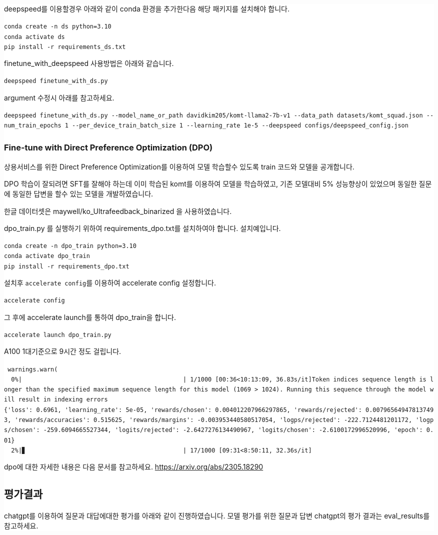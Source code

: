 deepspeed를 이용할경우 아래와 같이 conda 환경을 추가한다음 해당 패키지를 설치해야 합니다.
``` 
conda create -n ds python=3.10
conda activate ds
pip install -r requirements_ds.txt
```

finetune_with_deepspeed 사용방법은 아래와 같습니다.
``` 
deepspeed finetune_with_ds.py
```
argument 수정시 아래를 참고하세요.
``` 
deepspeed finetune_with_ds.py --model_name_or_path davidkim205/komt-llama2-7b-v1 --data_path datasets/komt_squad.json --num_train_epochs 1 --per_device_train_batch_size 1 --learning_rate 1e-5 --deepspeed configs/deepspeed_config.json
```
### Fine-tune with Direct Preference Optimization (DPO) 
상용서비스를 위한 Direct Preference Optimization를 이용하여 모델 학습할수 있도록 train 코드와 모델을 공개합니다. 

DPO 학습이 잘되려면 SFT를 잘해야 하는데 이미 학습된 komt를 이용하여 모델을 학습하였고, 기존 모델대비 5% 성능향상이 있었으며 동일한 질문에 동일한 답변을 할수 있는 모델을 개발하였습니다.

한글 데이터셋은 maywell/ko_Ultrafeedback_binarized 을 사용하였습니다.

dpo_train.py 를 실행하기 위하여 requirements_dpo.txt를 설치하여야 합니다.
설치예입니다.
```
conda create -n dpo_train python=3.10
conda activate dpo_train
pip install -r requirements_dpo.txt
```
설치후 `accelerate config`를 이용하여 accelerate config 설정합니다.
``` 
accelerate config
```
그 후에 accelerate launch를 통하여 dpo_train을 합니다.
```
accelerate launch dpo_train.py
```
A100 1대기준으로 9시간 정도 걸립니다.
```  
 warnings.warn(
  0%|                                             | 1/1000 [00:36<10:13:09, 36.83s/it]Token indices sequence length is longer than the specified maximum sequence length for this model (1069 > 1024). Running this sequence through the model will result in indexing errors
{'loss': 0.6961, 'learning_rate': 5e-05, 'rewards/chosen': 0.004012207966297865, 'rewards/rejected': 0.007965649478137493, 'rewards/accuracies': 0.515625, 'rewards/margins': -0.003953440580517054, 'logps/rejected': -222.7124481201172, 'logps/chosen': -259.6094665527344, 'logits/rejected': -2.6427276134490967, 'logits/chosen': -2.6100172996520996, 'epoch': 0.01}
  2%|▊                                            | 17/1000 [09:31<8:50:11, 32.36s/it]
```

dpo에 대한 자세한 내용은 다음 문서를 참고하세요. https://arxiv.org/abs/2305.18290

## 평가결과
chatgpt를 이용하여 질문과 대답에대한 평가를 아래와 같이 진행하였습니다. 모델 평가를 위한 질문과 답변 chatgpt의 평가 결과는 eval_results를 참고하세요.
